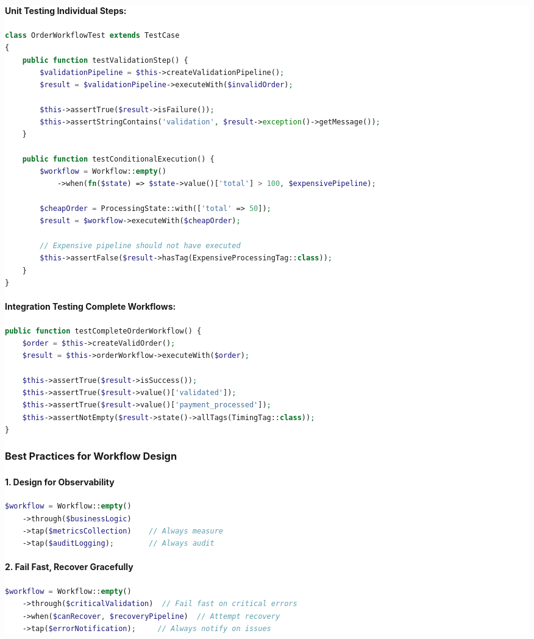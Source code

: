 #### Unit Testing Individual Steps:

```php
class OrderWorkflowTest extends TestCase 
{
    public function testValidationStep() {
        $validationPipeline = $this->createValidationPipeline();
        $result = $validationPipeline->executeWith($invalidOrder);
        
        $this->assertTrue($result->isFailure());
        $this->assertStringContains('validation', $result->exception()->getMessage());
    }
    
    public function testConditionalExecution() {
        $workflow = Workflow::empty()
            ->when(fn($state) => $state->value()['total'] > 100, $expensivePipeline);
            
        $cheapOrder = ProcessingState::with(['total' => 50]);
        $result = $workflow->executeWith($cheapOrder);
        
        // Expensive pipeline should not have executed
        $this->assertFalse($result->hasTag(ExpensiveProcessingTag::class));
    }
}
```

#### Integration Testing Complete Workflows:

```php
public function testCompleteOrderWorkflow() {
    $order = $this->createValidOrder();
    $result = $this->orderWorkflow->executeWith($order);
    
    $this->assertTrue($result->isSuccess());
    $this->assertTrue($result->value()['validated']);
    $this->assertTrue($result->value()['payment_processed']);
    $this->assertNotEmpty($result->state()->allTags(TimingTag::class));
}
```

### Best Practices for Workflow Design

#### 1. Design for Observability
```php
$workflow = Workflow::empty()
    ->through($businessLogic)
    ->tap($metricsCollection)    // Always measure
    ->tap($auditLogging);        // Always audit
```

#### 2. Fail Fast, Recover Gracefully
```php
$workflow = Workflow::empty()
    ->through($criticalValidation)  // Fail fast on critical errors
    ->when($canRecover, $recoveryPipeline)  // Attempt recovery
    ->tap($errorNotification);     // Always notify on issues
```
